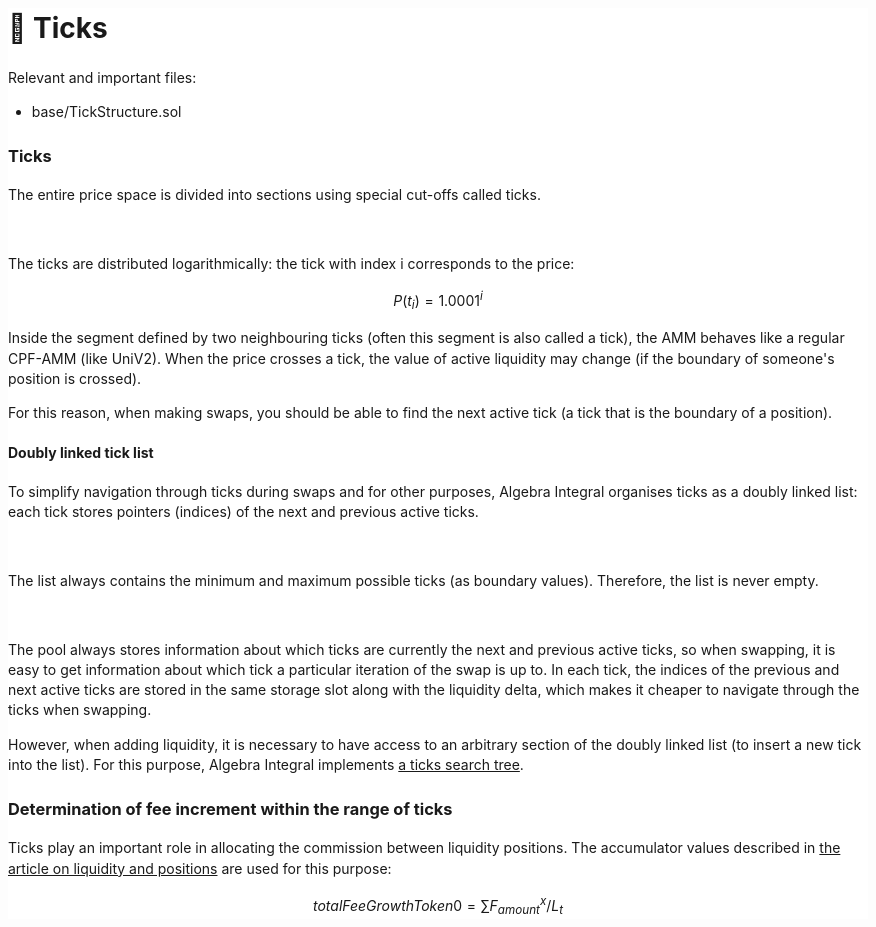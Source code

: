 # 📏 Ticks

Relevant and important files:

* base/TickStructure.sol

### Ticks

The entire price space is divided into sections using special cut-offs called ticks.

<figure><img src="../.gitbook/assets/image%20(1).png" alt=""><figcaption></figcaption></figure>

The ticks are distributed logarithmically: the tick with index i corresponds to the price:

$$P(t_i) = 1.0001^i$$

Inside the segment defined by two neighbouring ticks (often this segment is also called a tick), the AMM behaves like a regular CPF-AMM (like UniV2). When the price crosses a tick, the value of active liquidity may change (if the boundary of someone's position is crossed).

For this reason, when making swaps, you should be able to find the next active tick (a tick that is the boundary of a position).

#### Doubly linked tick list

To simplify navigation through ticks during swaps and for other purposes, Algebra Integral organises ticks as a doubly linked list: each tick stores pointers (indices) of the next and previous active ticks.

<figure><img src="../.gitbook/assets/image%20(2).png" alt=""><figcaption></figcaption></figure>

The list always contains the minimum and maximum possible ticks (as boundary values). Therefore, the list is never empty.

<figure><img src="../.gitbook/assets/image%20(3).png" alt=""><figcaption></figcaption></figure>

The pool always stores information about which ticks are currently the next and previous active ticks, so when swapping, it is easy to get information about which tick a particular iteration of the swap is up to. In each tick, the indices of the previous and next active ticks are stored in the same storage slot along with the liquidity delta, which makes it cheaper to navigate through the ticks when swapping.

However, when adding liquidity, it is necessary to have access to an arbitrary section of the doubly linked list (to insert a new tick into the list). For this purpose, Algebra Integral implements [a ticks search tree](broken-reference).

### Determination of fee increment within the range of ticks

Ticks play an important role in allocating the commission between liquidity positions. The accumulator values described in [the article on liquidity and positions](liquidity-and-positions.md) are used for this purpose:

$$totalFeeGrowthToken0 = \sum F^x_{amount} / L_t$$
